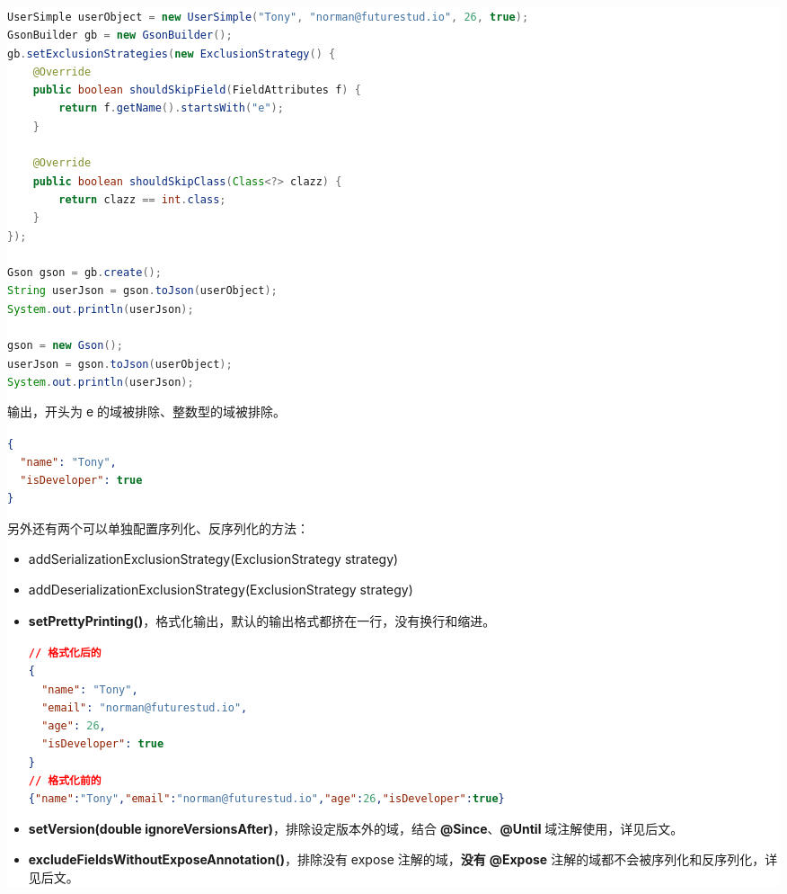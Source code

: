   ```java
  UserSimple userObject = new UserSimple("Tony", "norman@futurestud.io", 26, true);
  GsonBuilder gb = new GsonBuilder();
  gb.setExclusionStrategies(new ExclusionStrategy() {
      @Override
      public boolean shouldSkipField(FieldAttributes f) {
          return f.getName().startsWith("e");
      }
  
      @Override
      public boolean shouldSkipClass(Class<?> clazz) {
          return clazz == int.class;
      }
  });
  
  Gson gson = gb.create();
  String userJson = gson.toJson(userObject);
  System.out.println(userJson);
  
  gson = new Gson();
  userJson = gson.toJson(userObject);
  System.out.println(userJson);
  ```

  输出，开头为 e 的域被排除、整数型的域被排除。

  ```json
  {
    "name": "Tony",
    "isDeveloper": true
  }
  ```

  另外还有两个可以单独配置序列化、反序列化的方法：

  - addSerializationExclusionStrategy(ExclusionStrategy strategy)
  - addDeserializationExclusionStrategy(ExclusionStrategy strategy)

- **setPrettyPrinting()**，格式化输出，默认的输出格式都挤在一行，没有换行和缩进。

  ```json
  // 格式化后的
  {
    "name": "Tony",
    "email": "norman@futurestud.io",
    "age": 26,
    "isDeveloper": true
  }
  // 格式化前的
  {"name":"Tony","email":"norman@futurestud.io","age":26,"isDeveloper":true}
  ```

- **setVersion(double ignoreVersionsAfter)**，排除设定版本外的域，结合 **@Since**、**@Until** 域注解使用，详见后文。

- **excludeFieldsWithoutExposeAnnotation()**，排除没有 expose 注解的域，**没有** **@Expose** 注解的域都不会被序列化和反序列化，详见后文。
